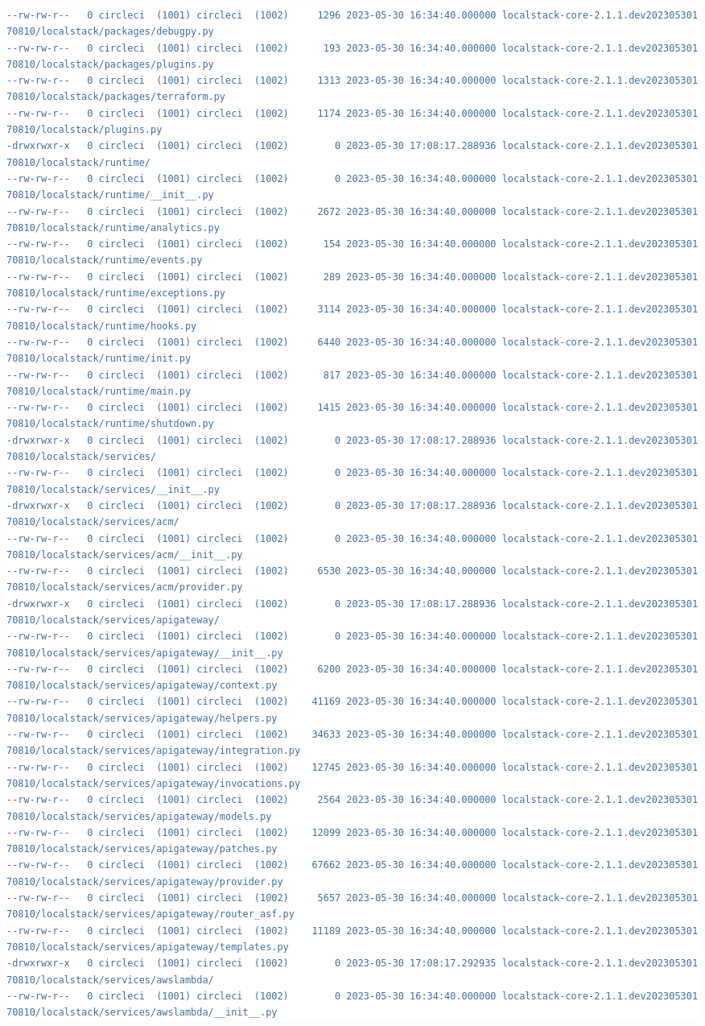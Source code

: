 ```diff
--rw-rw-r--   0 circleci  (1001) circleci  (1002)     1296 2023-05-30 16:34:40.000000 localstack-core-2.1.1.dev20230530170810/localstack/packages/debugpy.py
--rw-rw-r--   0 circleci  (1001) circleci  (1002)      193 2023-05-30 16:34:40.000000 localstack-core-2.1.1.dev20230530170810/localstack/packages/plugins.py
--rw-rw-r--   0 circleci  (1001) circleci  (1002)     1313 2023-05-30 16:34:40.000000 localstack-core-2.1.1.dev20230530170810/localstack/packages/terraform.py
--rw-rw-r--   0 circleci  (1001) circleci  (1002)     1174 2023-05-30 16:34:40.000000 localstack-core-2.1.1.dev20230530170810/localstack/plugins.py
-drwxrwxr-x   0 circleci  (1001) circleci  (1002)        0 2023-05-30 17:08:17.288936 localstack-core-2.1.1.dev20230530170810/localstack/runtime/
--rw-rw-r--   0 circleci  (1001) circleci  (1002)        0 2023-05-30 16:34:40.000000 localstack-core-2.1.1.dev20230530170810/localstack/runtime/__init__.py
--rw-rw-r--   0 circleci  (1001) circleci  (1002)     2672 2023-05-30 16:34:40.000000 localstack-core-2.1.1.dev20230530170810/localstack/runtime/analytics.py
--rw-rw-r--   0 circleci  (1001) circleci  (1002)      154 2023-05-30 16:34:40.000000 localstack-core-2.1.1.dev20230530170810/localstack/runtime/events.py
--rw-rw-r--   0 circleci  (1001) circleci  (1002)      289 2023-05-30 16:34:40.000000 localstack-core-2.1.1.dev20230530170810/localstack/runtime/exceptions.py
--rw-rw-r--   0 circleci  (1001) circleci  (1002)     3114 2023-05-30 16:34:40.000000 localstack-core-2.1.1.dev20230530170810/localstack/runtime/hooks.py
--rw-rw-r--   0 circleci  (1001) circleci  (1002)     6440 2023-05-30 16:34:40.000000 localstack-core-2.1.1.dev20230530170810/localstack/runtime/init.py
--rw-rw-r--   0 circleci  (1001) circleci  (1002)      817 2023-05-30 16:34:40.000000 localstack-core-2.1.1.dev20230530170810/localstack/runtime/main.py
--rw-rw-r--   0 circleci  (1001) circleci  (1002)     1415 2023-05-30 16:34:40.000000 localstack-core-2.1.1.dev20230530170810/localstack/runtime/shutdown.py
-drwxrwxr-x   0 circleci  (1001) circleci  (1002)        0 2023-05-30 17:08:17.288936 localstack-core-2.1.1.dev20230530170810/localstack/services/
--rw-rw-r--   0 circleci  (1001) circleci  (1002)        0 2023-05-30 16:34:40.000000 localstack-core-2.1.1.dev20230530170810/localstack/services/__init__.py
-drwxrwxr-x   0 circleci  (1001) circleci  (1002)        0 2023-05-30 17:08:17.288936 localstack-core-2.1.1.dev20230530170810/localstack/services/acm/
--rw-rw-r--   0 circleci  (1001) circleci  (1002)        0 2023-05-30 16:34:40.000000 localstack-core-2.1.1.dev20230530170810/localstack/services/acm/__init__.py
--rw-rw-r--   0 circleci  (1001) circleci  (1002)     6530 2023-05-30 16:34:40.000000 localstack-core-2.1.1.dev20230530170810/localstack/services/acm/provider.py
-drwxrwxr-x   0 circleci  (1001) circleci  (1002)        0 2023-05-30 17:08:17.288936 localstack-core-2.1.1.dev20230530170810/localstack/services/apigateway/
--rw-rw-r--   0 circleci  (1001) circleci  (1002)        0 2023-05-30 16:34:40.000000 localstack-core-2.1.1.dev20230530170810/localstack/services/apigateway/__init__.py
--rw-rw-r--   0 circleci  (1001) circleci  (1002)     6200 2023-05-30 16:34:40.000000 localstack-core-2.1.1.dev20230530170810/localstack/services/apigateway/context.py
--rw-rw-r--   0 circleci  (1001) circleci  (1002)    41169 2023-05-30 16:34:40.000000 localstack-core-2.1.1.dev20230530170810/localstack/services/apigateway/helpers.py
--rw-rw-r--   0 circleci  (1001) circleci  (1002)    34633 2023-05-30 16:34:40.000000 localstack-core-2.1.1.dev20230530170810/localstack/services/apigateway/integration.py
--rw-rw-r--   0 circleci  (1001) circleci  (1002)    12745 2023-05-30 16:34:40.000000 localstack-core-2.1.1.dev20230530170810/localstack/services/apigateway/invocations.py
--rw-rw-r--   0 circleci  (1001) circleci  (1002)     2564 2023-05-30 16:34:40.000000 localstack-core-2.1.1.dev20230530170810/localstack/services/apigateway/models.py
--rw-rw-r--   0 circleci  (1001) circleci  (1002)    12099 2023-05-30 16:34:40.000000 localstack-core-2.1.1.dev20230530170810/localstack/services/apigateway/patches.py
--rw-rw-r--   0 circleci  (1001) circleci  (1002)    67662 2023-05-30 16:34:40.000000 localstack-core-2.1.1.dev20230530170810/localstack/services/apigateway/provider.py
--rw-rw-r--   0 circleci  (1001) circleci  (1002)     5657 2023-05-30 16:34:40.000000 localstack-core-2.1.1.dev20230530170810/localstack/services/apigateway/router_asf.py
--rw-rw-r--   0 circleci  (1001) circleci  (1002)    11189 2023-05-30 16:34:40.000000 localstack-core-2.1.1.dev20230530170810/localstack/services/apigateway/templates.py
-drwxrwxr-x   0 circleci  (1001) circleci  (1002)        0 2023-05-30 17:08:17.292935 localstack-core-2.1.1.dev20230530170810/localstack/services/awslambda/
--rw-rw-r--   0 circleci  (1001) circleci  (1002)        0 2023-05-30 16:34:40.000000 localstack-core-2.1.1.dev20230530170810/localstack/services/awslambda/__init__.py
```